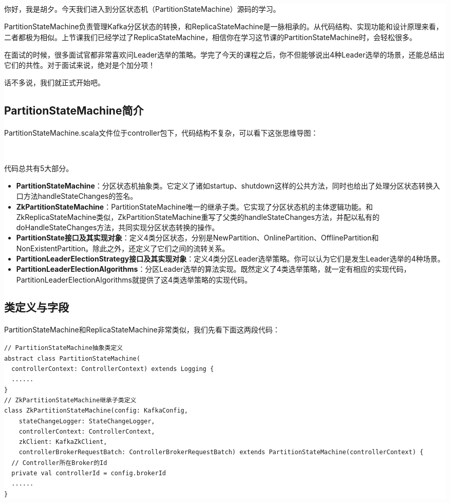 <audio id="audio" title="18 | PartitionStateMachine：分区状态转换如何实现？" controls="" preload="none"><source id="mp3" src="https://static001.geekbang.org/resource/audio/66/ac/66bbea807c71235125288f2faf46beac.mp3"></audio>

你好，我是胡夕。今天我们进入到分区状态机（PartitionStateMachine）源码的学习。

PartitionStateMachine负责管理Kafka分区状态的转换，和ReplicaStateMachine是一脉相承的。从代码结构、实现功能和设计原理来看，二者都极为相似。上节课我们已经学过了ReplicaStateMachine，相信你在学习这节课的PartitionStateMachine时，会轻松很多。

在面试的时候，很多面试官都非常喜欢问Leader选举的策略。学完了今天的课程之后，你不但能够说出4种Leader选举的场景，还能总结出它们的共性。对于面试来说，绝对是个加分项！

话不多说，我们就正式开始吧。

## PartitionStateMachine简介

PartitionStateMachine.scala文件位于controller包下，代码结构不复杂，可以看下这张思维导图：

<img src="https://static001.geekbang.org/resource/image/b3/5e/b3f286586b39b9910e756c3539a1125e.jpg" alt="">

代码总共有5大部分。

- **PartitionStateMachine**：分区状态机抽象类。它定义了诸如startup、shutdown这样的公共方法，同时也给出了处理分区状态转换入口方法handleStateChanges的签名。
- **ZkPartitionStateMachine**：PartitionStateMachine唯一的继承子类。它实现了分区状态机的主体逻辑功能。和ZkReplicaStateMachine类似，ZkPartitionStateMachine重写了父类的handleStateChanges方法，并配以私有的doHandleStateChanges方法，共同实现分区状态转换的操作。
- **PartitionState接口及其实现对象**：定义4类分区状态，分别是NewPartition、OnlinePartition、OfflinePartition和NonExistentPartition。除此之外，还定义了它们之间的流转关系。
- **PartitionLeaderElectionStrategy接口及其实现对象**：定义4类分区Leader选举策略。你可以认为它们是发生Leader选举的4种场景。
- **PartitionLeaderElectionAlgorithms**：分区Leader选举的算法实现。既然定义了4类选举策略，就一定有相应的实现代码，PartitionLeaderElectionAlgorithms就提供了这4类选举策略的实现代码。

## 类定义与字段

PartitionStateMachine和ReplicaStateMachine非常类似，我们先看下面这两段代码：

```
// PartitionStateMachine抽象类定义
abstract class PartitionStateMachine(
  controllerContext: ControllerContext) extends Logging {
  ......
}
// ZkPartitionStateMachine继承子类定义
class ZkPartitionStateMachine(config: KafkaConfig,
	stateChangeLogger: StateChangeLogger,
	controllerContext: ControllerContext,
	zkClient: KafkaZkClient,
	controllerBrokerRequestBatch: ControllerBrokerRequestBatch) extends PartitionStateMachine(controllerContext) {
  // Controller所在Broker的Id
  private val controllerId = config.brokerId
  ......
}

```
